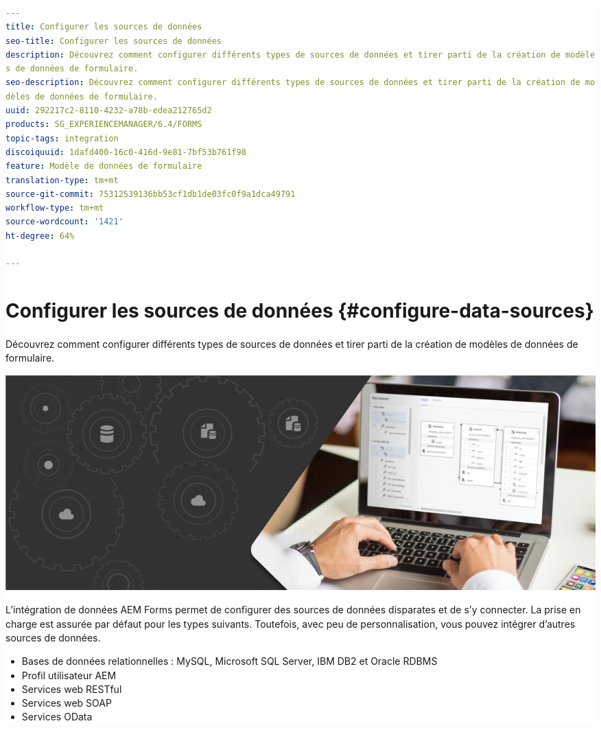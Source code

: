 ```yaml
---
title: Configurer les sources de données
seo-title: Configurer les sources de données
description: Découvrez comment configurer différents types de sources de données et tirer parti de la création de modèles de données de formulaire.
seo-description: Découvrez comment configurer différents types de sources de données et tirer parti de la création de modèles de données de formulaire.
uuid: 292217c2-8110-4232-a78b-edea212765d2
products: SG_EXPERIENCEMANAGER/6.4/FORMS
topic-tags: integration
discoiquuid: 1dafd400-16c0-416d-9e81-7bf53b761f98
feature: Modèle de données de formulaire
translation-type: tm+mt
source-git-commit: 75312539136bb53cf1db1de03fc0f9a1dca49791
workflow-type: tm+mt
source-wordcount: '1421'
ht-degree: 64%

---
```



# Configurer les sources de données {#configure-data-sources}

Découvrez comment configurer différents types de sources de données et tirer parti de la création de modèles de données de formulaire.

![](do-not-localize/data-integeration.png)

L’intégration de données AEM Forms permet de configurer des sources de données disparates et de s’y connecter. La prise en charge est assurée par défaut pour les types suivants. Toutefois, avec peu de personnalisation, vous pouvez intégrer d’autres sources de données.

* Bases de données relationnelles : MySQL, Microsoft SQL Server, IBM DB2 et Oracle RDBMS
* Profil utilisateur AEM
* Services web RESTful
* Services web SOAP
* Services OData
